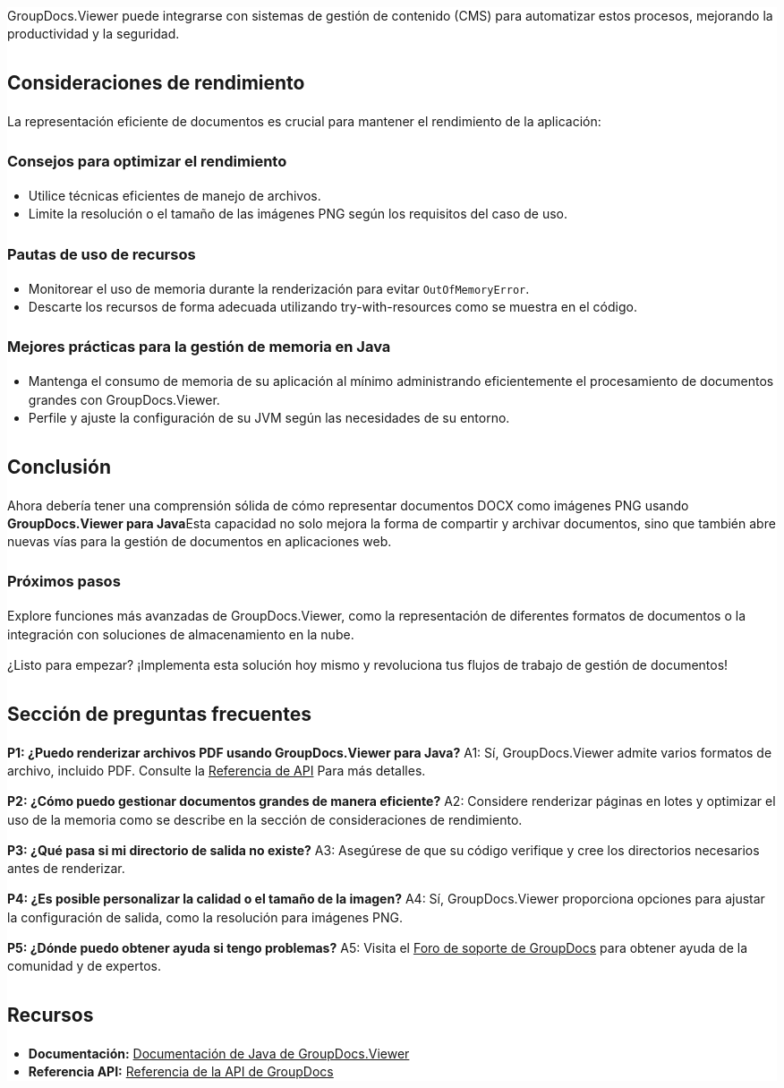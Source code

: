 GroupDocs.Viewer puede integrarse con sistemas de gestión de contenido (CMS) para automatizar estos procesos, mejorando la productividad y la seguridad.

## Consideraciones de rendimiento
La representación eficiente de documentos es crucial para mantener el rendimiento de la aplicación:

### Consejos para optimizar el rendimiento
- Utilice técnicas eficientes de manejo de archivos.
- Limite la resolución o el tamaño de las imágenes PNG según los requisitos del caso de uso.
  
### Pautas de uso de recursos
- Monitorear el uso de memoria durante la renderización para evitar `OutOfMemoryError`.
- Descarte los recursos de forma adecuada utilizando try-with-resources como se muestra en el código.

### Mejores prácticas para la gestión de memoria en Java
- Mantenga el consumo de memoria de su aplicación al mínimo administrando eficientemente el procesamiento de documentos grandes con GroupDocs.Viewer.
- Perfile y ajuste la configuración de su JVM según las necesidades de su entorno.

## Conclusión
Ahora debería tener una comprensión sólida de cómo representar documentos DOCX como imágenes PNG usando **GroupDocs.Viewer para Java**Esta capacidad no solo mejora la forma de compartir y archivar documentos, sino que también abre nuevas vías para la gestión de documentos en aplicaciones web.

### Próximos pasos
Explore funciones más avanzadas de GroupDocs.Viewer, como la representación de diferentes formatos de documentos o la integración con soluciones de almacenamiento en la nube.

¿Listo para empezar? ¡Implementa esta solución hoy mismo y revoluciona tus flujos de trabajo de gestión de documentos!

## Sección de preguntas frecuentes
**P1: ¿Puedo renderizar archivos PDF usando GroupDocs.Viewer para Java?**
A1: Sí, GroupDocs.Viewer admite varios formatos de archivo, incluido PDF. Consulte la [Referencia de API](https://reference.groupdocs.com/viewer/java/) Para más detalles.

**P2: ¿Cómo puedo gestionar documentos grandes de manera eficiente?**
A2: Considere renderizar páginas en lotes y optimizar el uso de la memoria como se describe en la sección de consideraciones de rendimiento.

**P3: ¿Qué pasa si mi directorio de salida no existe?**
A3: Asegúrese de que su código verifique y cree los directorios necesarios antes de renderizar.

**P4: ¿Es posible personalizar la calidad o el tamaño de la imagen?**
A4: Sí, GroupDocs.Viewer proporciona opciones para ajustar la configuración de salida, como la resolución para imágenes PNG.

**P5: ¿Dónde puedo obtener ayuda si tengo problemas?**
A5: Visita el [Foro de soporte de GroupDocs](https://forum.groupdocs.com/c/viewer/9) para obtener ayuda de la comunidad y de expertos.

## Recursos
- **Documentación:** [Documentación de Java de GroupDocs.Viewer](https://docs.groupdocs.com/viewer/java/)
- **Referencia API:** [Referencia de la API de GroupDocs](https://reference.groupdocs.com/viewer/java/)